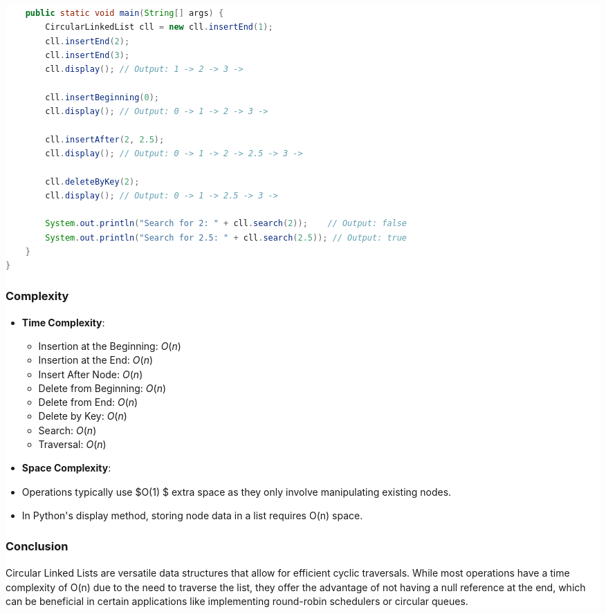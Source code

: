 ```java
    public static void main(String[] args) {
        CircularLinkedList cll = new cll.insertEnd(1);
        cll.insertEnd(2);
        cll.insertEnd(3);
        cll.display(); // Output: 1 -> 2 -> 3 ->

        cll.insertBeginning(0);
        cll.display(); // Output: 0 -> 1 -> 2 -> 3 ->

        cll.insertAfter(2, 2.5);
        cll.display(); // Output: 0 -> 1 -> 2 -> 2.5 -> 3 ->

        cll.deleteByKey(2);
        cll.display(); // Output: 0 -> 1 -> 2.5 -> 3 ->

        System.out.println("Search for 2: " + cll.search(2));    // Output: false
        System.out.println("Search for 2.5: " + cll.search(2.5)); // Output: true
    }
}
```

### Complexity

- **Time Complexity**:

  - Insertion at the Beginning: $O(n)$
  - Insertion at the End: $O(n)$
  - Insert After Node: $O(n)$
  - Delete from Beginning: $O(n)$	
  - Delete from End: $O(n)$	
  - Delete by Key: $O(n)$	
  - Search: $O(n)$	
  - Traversal: $O(n)$

- **Space Complexity**: 

- Operations typically use $O(1) $ extra space as they only involve manipulating existing nodes.
- In Python's display method, storing node data in a list requires O(n) space.


### Conclusion

Circular Linked Lists are versatile data structures that allow for efficient cyclic traversals. While most operations have a time complexity of O(n) due to the need to traverse the list, they offer the advantage of not having a null reference at the end, which can be beneficial in certain applications like implementing round-robin schedulers or circular queues.
